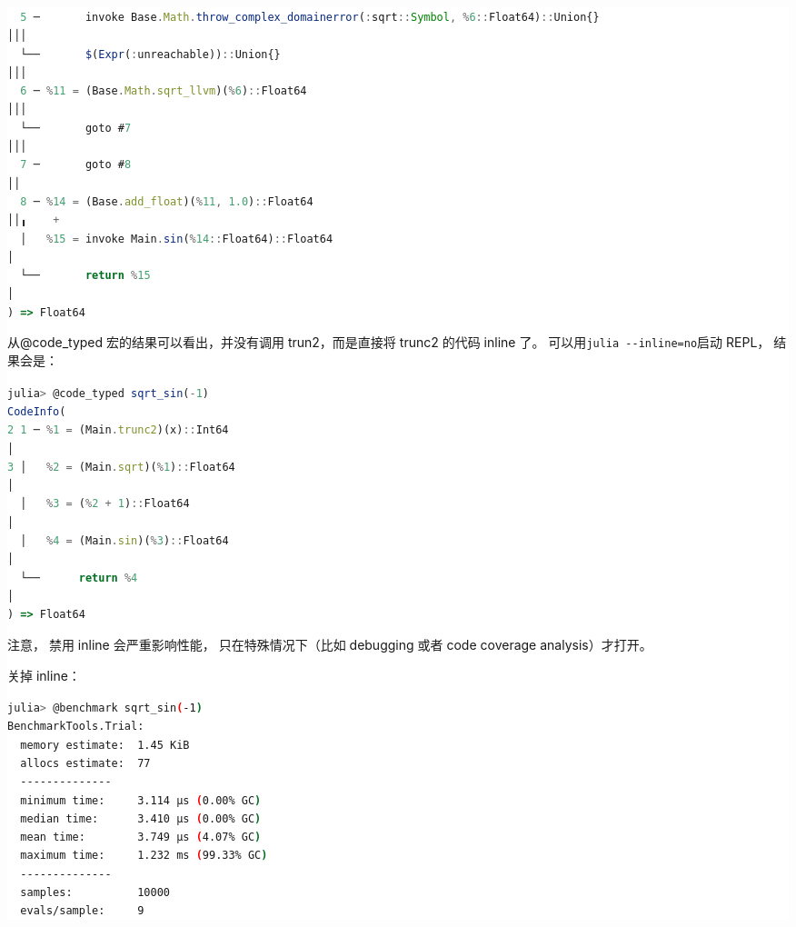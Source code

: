 ```js
  5 ─       invoke Base.Math.throw_complex_domainerror(:sqrt::Symbol, %6::Float64)::Union{}                                                                      │││
  └──       $(Expr(:unreachable))::Union{}                                                                                                                       │││
  6 ─ %11 = (Base.Math.sqrt_llvm)(%6)::Float64                                                                                                                   │││
  └──       goto #7                                                                                                                                              │││
  7 ─       goto #8                                                                                                                                              ││
  8 ─ %14 = (Base.add_float)(%11, 1.0)::Float64                                                                                                                  ││╻    +
  │   %15 = invoke Main.sin(%14::Float64)::Float64                                                                                                               │
  └──       return %15                                                                                                                                           │
) => Float64
```

从@code_typed 宏的结果可以看出，并没有调用 trun2，而是直接将 trunc2 的代码 inline 了。 可以用`julia --inline=no`启动 REPL， 结果会是：

```js
julia> @code_typed sqrt_sin(-1)
CodeInfo(
2 1 ─ %1 = (Main.trunc2)(x)::Int64                                                                                                                                          │
3 │   %2 = (Main.sqrt)(%1)::Float64                                                                                                                                         │
  │   %3 = (%2 + 1)::Float64                                                                                                                                                │
  │   %4 = (Main.sin)(%3)::Float64                                                                                                                                          │
  └──      return %4                                                                                                                                                        │
) => Float64
```

注意， 禁用 inline 会严重影响性能， 只在特殊情况下（比如 debugging 或者 code coverage analysis）才打开。

关掉 inline：

```bash
julia> @benchmark sqrt_sin(-1)
BenchmarkTools.Trial:
  memory estimate:  1.45 KiB
  allocs estimate:  77
  --------------
  minimum time:     3.114 μs (0.00% GC)
  median time:      3.410 μs (0.00% GC)
  mean time:        3.749 μs (4.07% GC)
  maximum time:     1.232 ms (99.33% GC)
  --------------
  samples:          10000
  evals/sample:     9
```
